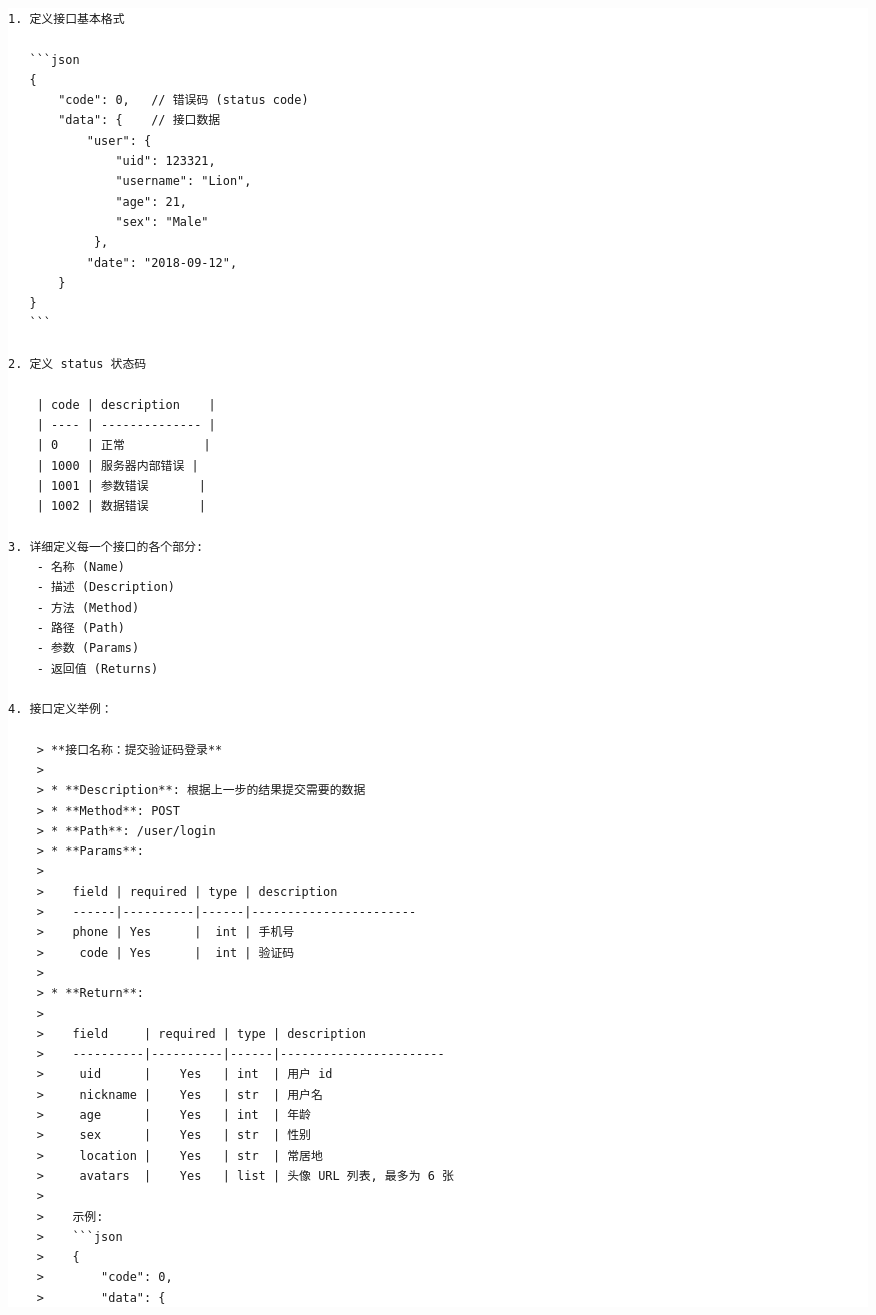     1. 定义接口基本格式

       ```json
       {
           "code": 0,   // 错误码 (status code)
           "data": {    // 接口数据
               "user": {
                   "uid": 123321,
                   "username": "Lion",
                   "age": 21,
                   "sex": "Male"
                },
               "date": "2018-09-12",
           }
       }
       ```

    2. 定义 status 状态码

        | code | description    |
        | ---- | -------------- |
        | 0    | 正常           |
        | 1000 | 服务器内部错误 |
        | 1001 | 参数错误       |
        | 1002 | 数据错误       |

    3. 详细定义每一个接口的各个部分:
        - 名称 (Name)
        - 描述 (Description)
        - 方法 (Method)
        - 路径 (Path)
        - 参数 (Params)
        - 返回值 (Returns)

    4. 接口定义举例：

        > **接口名称：提交验证码登录**
        >
        > * **Description**: 根据上一步的结果提交需要的数据
        > * **Method**: POST
        > * **Path**: /user/login
        > * **Params**:
        >
        >    field | required | type | description
        >    ------|----------|------|-----------------------
        >    phone | Yes      |  int | 手机号
        >     code | Yes      |  int | 验证码
        >
        > * **Return**:
        >
        >    field     | required | type | description
        >    ----------|----------|------|-----------------------
        >     uid      |    Yes   | int  | 用户 id
        >     nickname |    Yes   | str  | 用户名
        >     age      |    Yes   | int  | 年龄
        >     sex      |    Yes   | str  | 性别
        >     location |    Yes   | str  | 常居地
        >     avatars  |    Yes   | list | 头像 URL 列表, 最多为 6 张
        >
        >    示例:
        >    ```json
        >    {
        >        "code": 0,
        >        "data": {